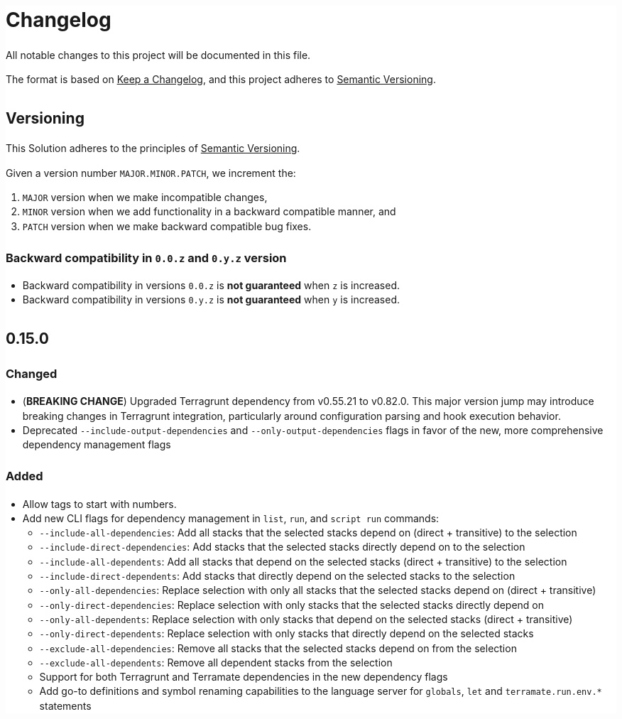 # Changelog

All notable changes to this project will be documented in this file.

The format is based on [Keep a Changelog](https://keepachangelog.com/en/1.0.0/),
and this project adheres to [Semantic Versioning](https://semver.org/spec/v2.0.0.html).

## Versioning

This Solution adheres to the principles of [Semantic Versioning](https://semver.org/spec/v2.0.0.html).

Given a version number `MAJOR.MINOR.PATCH`, we increment the:

1. `MAJOR` version when we make incompatible changes,
2. `MINOR` version when we add functionality in a backward compatible manner, and
3. `PATCH` version when we make backward compatible bug fixes.

### Backward compatibility in `0.0.z` and `0.y.z` version

- Backward compatibility in versions `0.0.z` is **not guaranteed** when `z` is increased.
- Backward compatibility in versions `0.y.z` is **not guaranteed** when `y` is increased.

## 0.15.0

### Changed

- (**BREAKING CHANGE**) Upgraded Terragrunt dependency from v0.55.21 to v0.82.0. This major version jump may introduce breaking changes in Terragrunt integration, particularly around configuration parsing and hook execution behavior.
- Deprecated `--include-output-dependencies` and `--only-output-dependencies` flags in favor of the new, more comprehensive dependency management flags

### Added

- Allow tags to start with numbers.
- Add new CLI flags for dependency management in `list`, `run`, and `script run` commands:
  - `--include-all-dependencies`: Add all stacks that the selected stacks depend on (direct + transitive) to the selection
  - `--include-direct-dependencies`: Add stacks that the selected stacks directly depend on to the selection
  - `--include-all-dependents`: Add all stacks that depend on the selected stacks (direct + transitive) to the selection
  - `--include-direct-dependents`: Add stacks that directly depend on the selected stacks to the selection
  - `--only-all-dependencies`: Replace selection with only all stacks that the selected stacks depend on (direct + transitive)
  - `--only-direct-dependencies`: Replace selection with only stacks that the selected stacks directly depend on
  - `--only-all-dependents`: Replace selection with only stacks that depend on the selected stacks (direct + transitive)
  - `--only-direct-dependents`: Replace selection with only stacks that directly depend on the selected stacks
  - `--exclude-all-dependencies`: Remove all stacks that the selected stacks depend on from the selection
  - `--exclude-all-dependents`: Remove all dependent stacks from the selection
  - Support for both Terragrunt and Terramate dependencies in the new dependency flags
  - Add go-to definitions and symbol renaming capabilities to the language server for `globals`, `let` and `terramate.run.env.*` statements

